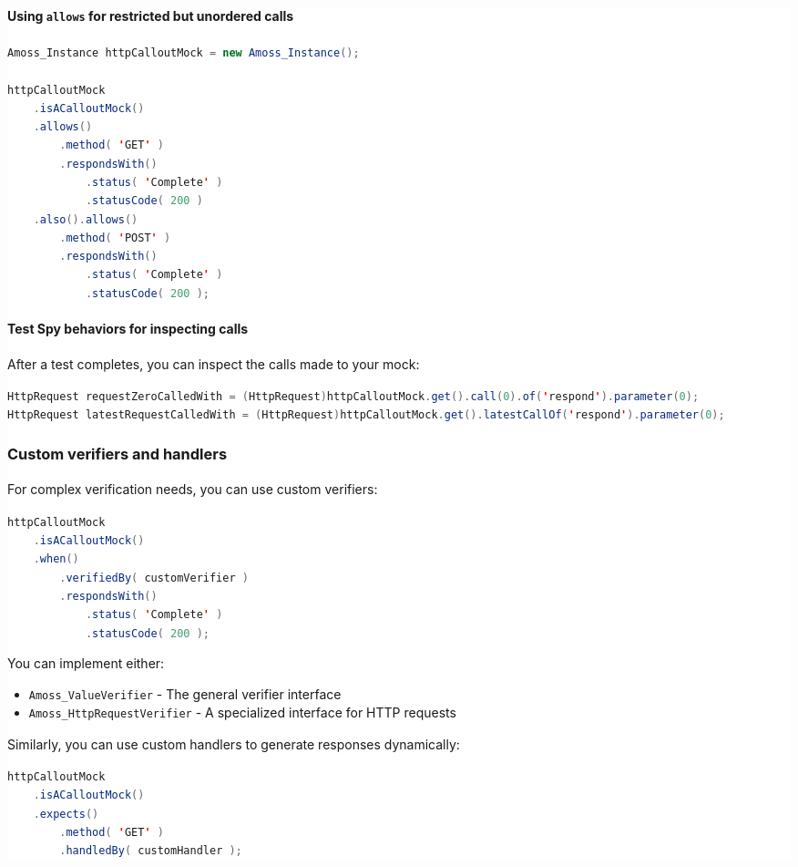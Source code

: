 #### Using `allows` for restricted but unordered calls

```java
Amoss_Instance httpCalloutMock = new Amoss_Instance();

httpCalloutMock
    .isACalloutMock()
    .allows()
        .method( 'GET' )
        .respondsWith()
            .status( 'Complete' )
            .statusCode( 200 )
    .also().allows()
        .method( 'POST' )
        .respondsWith()
            .status( 'Complete' )
            .statusCode( 200 );
```

#### Test Spy behaviors for inspecting calls

After a test completes, you can inspect the calls made to your mock:

```java
HttpRequest requestZeroCalledWith = (HttpRequest)httpCalloutMock.get().call(0).of('respond').parameter(0);
HttpRequest latestRequestCalledWith = (HttpRequest)httpCalloutMock.get().latestCallOf('respond').parameter(0);
```

### Custom verifiers and handlers

For complex verification needs, you can use custom verifiers:

```java
httpCalloutMock
    .isACalloutMock()
    .when()
        .verifiedBy( customVerifier )
        .respondsWith()
            .status( 'Complete' )
            .statusCode( 200 );
```

You can implement either:
* `Amoss_ValueVerifier` - The general verifier interface
* `Amoss_HttpRequestVerifier` - A specialized interface for HTTP requests

Similarly, you can use custom handlers to generate responses dynamically:

```java
httpCalloutMock
    .isACalloutMock()
    .expects()
        .method( 'GET' )
        .handledBy( customHandler );
```
